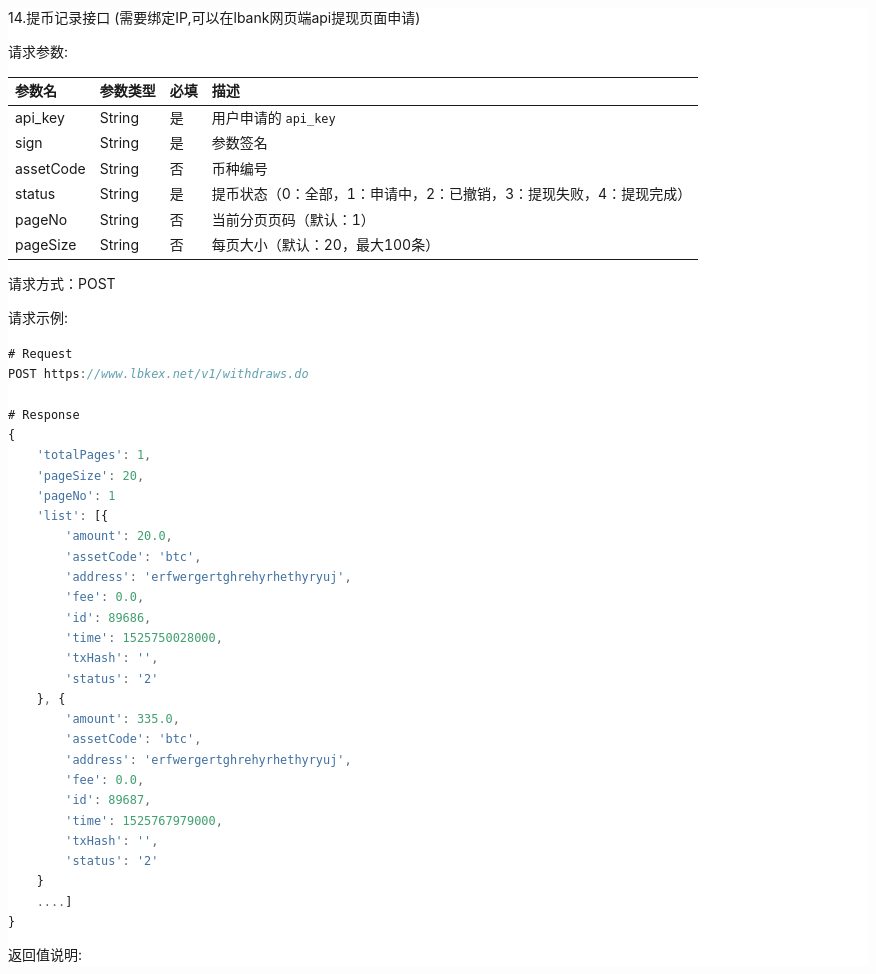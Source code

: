 14.提币记录接口 (需要绑定IP,可以在lbank网页端api提现页面申请)

请求参数:


|参数名|	参数类型|	必填|	描述|
| :-----    | :-----   | :-----    | :-----   |
|api_key|String|是|用户申请的 `api_key`|
|sign|String|是|参数签名|
|assetCode|String|否|币种编号|
|status|String|是|提币状态（0：全部，1：申请中，2：已撤销，3：提现失败，4：提现完成）|
|pageNo|String|否|当前分页页码（默认：1）|
|pageSize|String|否|每页大小（默认：20，最大100条）|


请求方式：POST


请求示例:

```javascript
# Request
POST https://www.lbkex.net/v1/withdraws.do

# Response
{
	'totalPages': 1,
	'pageSize': 20,
	'pageNo': 1
	'list': [{
		'amount': 20.0,
		'assetCode': 'btc',
		'address': 'erfwergertghrehyrhethyryuj',
		'fee': 0.0,
		'id': 89686,
		'time': 1525750028000,
		'txHash': '',
		'status': '2'
	}, {
		'amount': 335.0,
		'assetCode': 'btc',
		'address': 'erfwergertghrehyrhethyryuj',
		'fee': 0.0,
		'id': 89687,
		'time': 1525767979000,
		'txHash': '',
		'status': '2'
	}
	....]
}
```
返回值说明:
